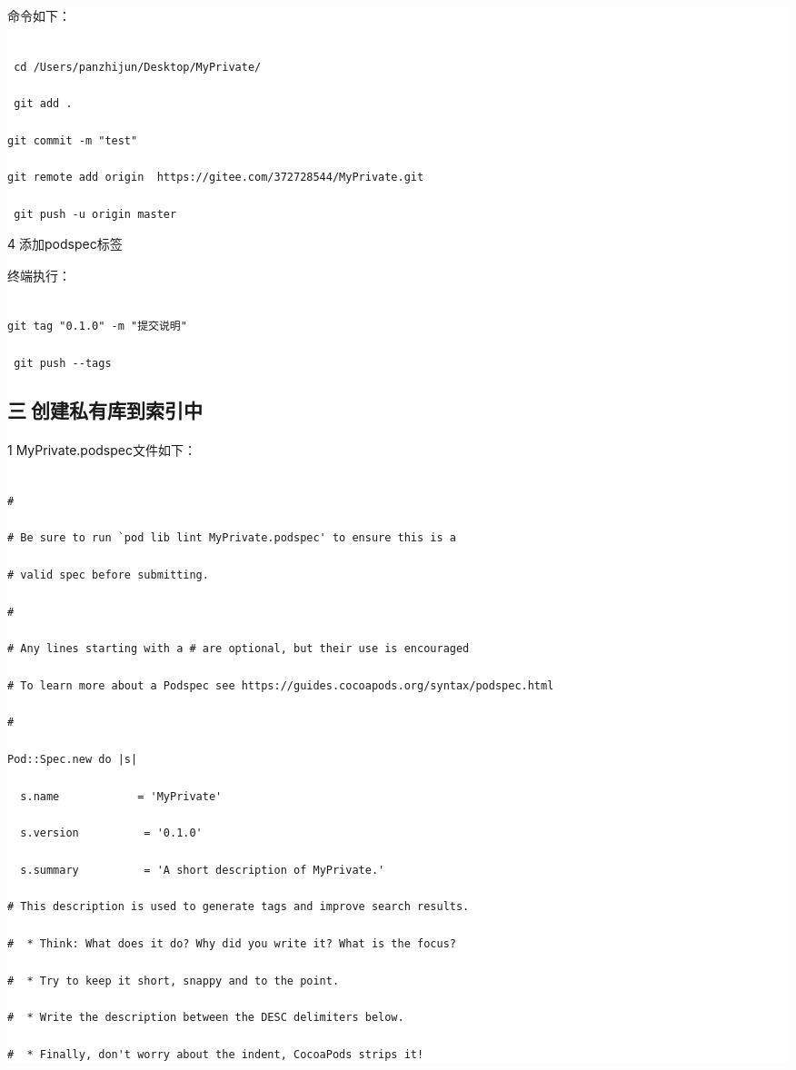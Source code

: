 
命令如下：

``` 

 cd /Users/panzhijun/Desktop/MyPrivate/

 git add .

git commit -m "test"

git remote add origin  https://gitee.com/372728544/MyPrivate.git

 git push -u origin master

```

4 添加podspec标签

终端执行：

``` 

git tag "0.1.0" -m "提交说明"

 git push --tags

```

## 三 创建私有库到索引中

1 MyPrivate.podspec文件如下：

```

#

# Be sure to run `pod lib lint MyPrivate.podspec' to ensure this is a

# valid spec before submitting.

#

# Any lines starting with a # are optional, but their use is encouraged

# To learn more about a Podspec see https://guides.cocoapods.org/syntax/podspec.html

#

Pod::Spec.new do |s|

  s.name            = 'MyPrivate'

  s.version          = '0.1.0'

  s.summary          = 'A short description of MyPrivate.'

# This description is used to generate tags and improve search results.

#  * Think: What does it do? Why did you write it? What is the focus?

#  * Try to keep it short, snappy and to the point.

#  * Write the description between the DESC delimiters below.

#  * Finally, don't worry about the indent, CocoaPods strips it!

```